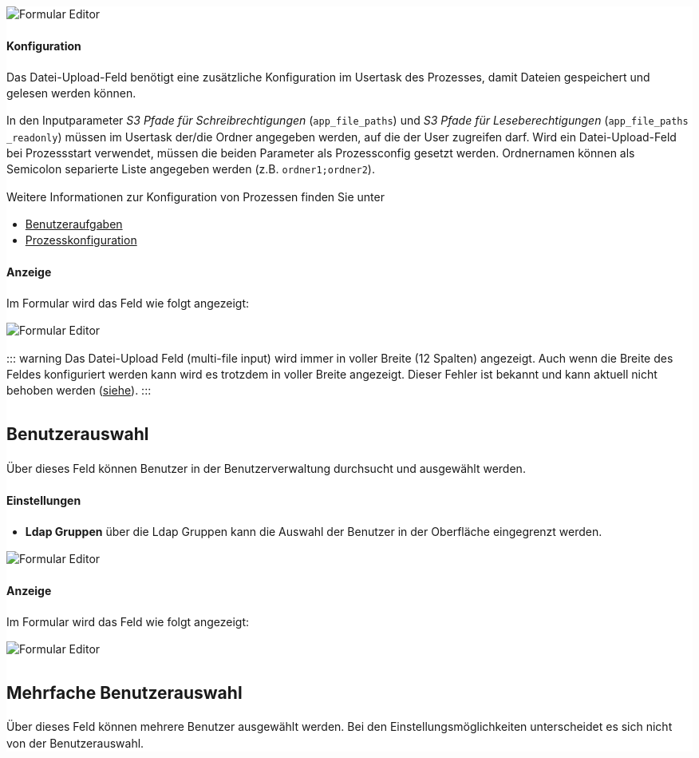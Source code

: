 ![Formular Editor](~@source/modeling/forms/fields/files-context.png)

#### Konfiguration

Das Datei-Upload-Feld benötigt eine zusätzliche Konfiguration im Usertask des Prozesses, damit Dateien gespeichert und gelesen werden können.

In den Inputparameter *S3 Pfade für Schreibrechtigungen* (`app_file_paths`) und *S3 Pfade für Leseberechtigungen* (`app_file_paths_readonly`) müssen im Usertask der/die Ordner angegeben werden, auf die der User zugreifen darf.
Wird ein Datei-Upload-Feld bei Prozessstart verwendet, müssen die beiden Parameter als Prozessconfig gesetzt werden.
Ordnernamen können als Semicolon separierte Liste angegeben werden (z.B. `ordner1;ordner2`).

Weitere Informationen zur Konfiguration von Prozessen finden Sie unter

- [Benutzeraufgaben](/modeling/user-tasks/modeling/#template)
- [Prozesskonfiguration](/modeling/processes/config/)

#### Anzeige

Im Formular wird das Feld wie folgt angezeigt:

![Formular Editor](~@source/modeling/forms/fields/files-form.png)

::: warning
Das Datei-Upload Feld (multi-file input) wird immer in voller Breite (12 Spalten) angezeigt.
Auch wenn die Breite des Feldes konfiguriert werden kann wird es trotzdem in voller Breite angezeigt.
Dieser Fehler ist bekannt und kann aktuell nicht behoben werden ([siehe](https://github.com/it-at-m/digiwf-core/issues/1001#issuecomment-1812056615)).
:::

## Benutzerauswahl

Über dieses Feld können Benutzer in der Benutzerverwaltung durchsucht und ausgewählt werden.

#### Einstellungen

- **Ldap Gruppen** über die Ldap Gruppen kann die Auswahl der Benutzer in der Oberfläche eingegrenzt werden.

![Formular Editor](~@source/modeling/forms/fields/user.png)

#### Anzeige

Im Formular wird das Feld wie folgt angezeigt:

![Formular Editor](~@source/modeling/forms/fields/user-form.png)

## Mehrfache Benutzerauswahl

Über dieses Feld können mehrere Benutzer ausgewählt werden.
Bei den Einstellungsmöglichkeiten unterscheidet es sich nicht von der Benutzerauswahl.
